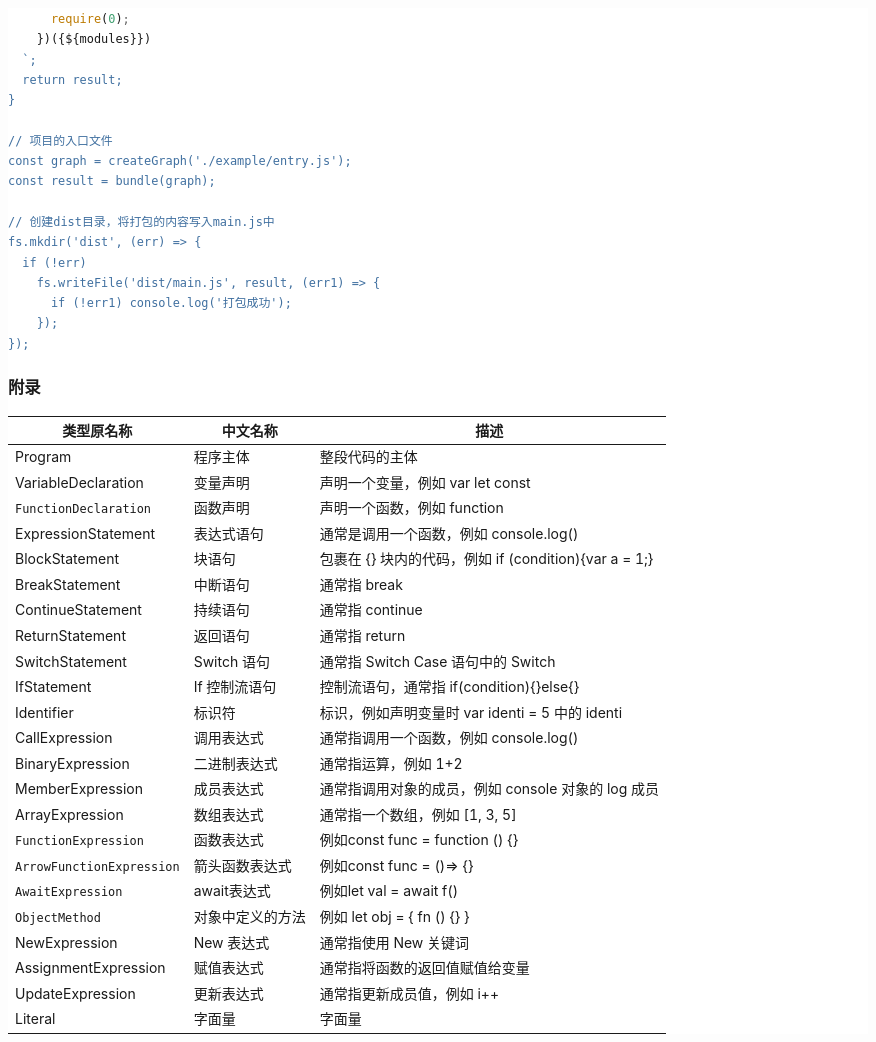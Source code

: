 ```js
      require(0);
    })({${modules}})
  `;
  return result;
}

// 项目的入口文件
const graph = createGraph('./example/entry.js');
const result = bundle(graph);

// 创建dist目录，将打包的内容写入main.js中
fs.mkdir('dist', (err) => {
  if (!err)
    fs.writeFile('dist/main.js', result, (err1) => {
      if (!err1) console.log('打包成功');
    });
});
```

### 附录

| 类型原名称                     | 中文名称      | 描述                                         |
| ------------------------- | --------- | ------------------------------------------ |
| Program                   | 程序主体      | 整段代码的主体                                    |
| VariableDeclaration       | 变量声明      | 声明一个变量，例如 var let const                    |
| `FunctionDeclaration`     | 函数声明      | 声明一个函数，例如 function                         |
| ExpressionStatement       | 表达式语句     | 通常是调用一个函数，例如 console.log()                 |
| BlockStatement            | 块语句       | 包裹在 {} 块内的代码，例如 if (condition){var a = 1;} |
| BreakStatement            | 中断语句      | 通常指 break                                  |
| ContinueStatement         | 持续语句      | 通常指 continue                               |
| ReturnStatement           | 返回语句      | 通常指 return                                 |
| SwitchStatement           | Switch 语句 | 通常指 Switch Case 语句中的 Switch                |
| IfStatement               | If 控制流语句  | 控制流语句，通常指 if(condition){}else{}            |
| Identifier                | 标识符       | 标识，例如声明变量时 var identi = 5 中的 identi        |
| CallExpression            | 调用表达式     | 通常指调用一个函数，例如 console.log()                 |
| BinaryExpression          | 二进制表达式    | 通常指运算，例如 1+2                               |
| MemberExpression          | 成员表达式     | 通常指调用对象的成员，例如 console 对象的 log 成员           |
| ArrayExpression           | 数组表达式     | 通常指一个数组，例如 \[1, 3, 5]                      |
| `FunctionExpression`      | 函数表达式     | 例如const func = function () {}              |
| `ArrowFunctionExpression` | 箭头函数表达式   | 例如const func = ()=> {}                     |
| `AwaitExpression`         | await表达式  | 例如let val = await f()                      |
| `ObjectMethod`            | 对象中定义的方法  | 例如 let obj = { fn () {} }                  |
| NewExpression             | New 表达式   | 通常指使用 New 关键词                              |
| AssignmentExpression      | 赋值表达式     | 通常指将函数的返回值赋值给变量                            |
| UpdateExpression          | 更新表达式     | 通常指更新成员值，例如 i++                            |
| Literal                   | 字面量       | 字面量                                        |